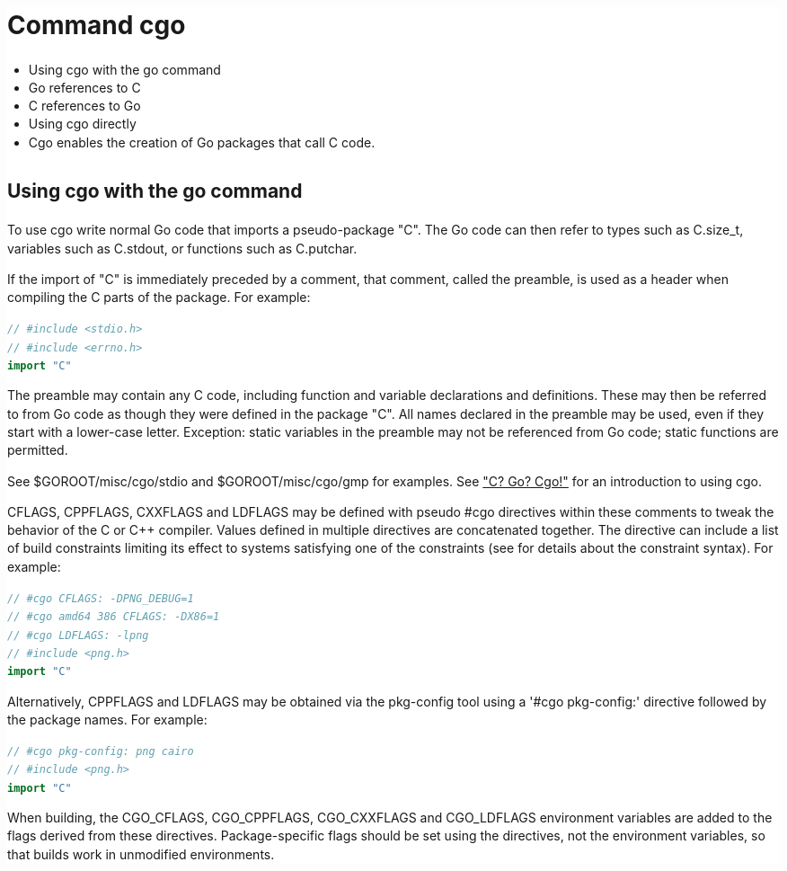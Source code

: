 # Command cgo

+ Using cgo with the go command
+ Go references to C
+ C references to Go
+ Using cgo directly
+ Cgo enables the creation of Go packages that call C code.

Using cgo with the go command
-----------------------------

To use cgo write normal Go code that imports a pseudo-package "C". The Go code can then refer to types such as C.size_t, variables such as C.stdout, or functions such as C.putchar.

If the import of "C" is immediately preceded by a comment, that comment, called the preamble, is used as a header when compiling the C parts of the package. For example:

``` go
// #include <stdio.h>
// #include <errno.h>
import "C"
```

The preamble may contain any C code, including function and variable declarations and definitions. These may then be referred to from Go code as though they were defined in the package "C". All names declared in the preamble may be used, even if they start with a lower-case letter. Exception: static variables in the preamble may not be referenced from Go code; static functions are permitted.

See $GOROOT/misc/cgo/stdio and $GOROOT/misc/cgo/gmp for examples. See ["C? Go? Cgo!"](https://golang.org/doc/articles/c_go_cgo.html) for an introduction to using cgo.

CFLAGS, CPPFLAGS, CXXFLAGS and LDFLAGS may be defined with pseudo #cgo directives within these comments to tweak the behavior of the C or C++ compiler. Values defined in multiple directives are concatenated together. The directive can include a list of build constraints limiting its effect to systems satisfying one of the constraints (see [](https://golang.org/pkg/go/build/#hdr-Build_Constraints) for details about the constraint syntax). For example:

``` go
// #cgo CFLAGS: -DPNG_DEBUG=1
// #cgo amd64 386 CFLAGS: -DX86=1
// #cgo LDFLAGS: -lpng
// #include <png.h>
import "C"
```

Alternatively, CPPFLAGS and LDFLAGS may be obtained via the pkg-config tool using a '#cgo pkg-config:' directive followed by the package names. For example:

``` go
// #cgo pkg-config: png cairo
// #include <png.h>
import "C"
```

When building, the CGO_CFLAGS, CGO_CPPFLAGS, CGO_CXXFLAGS and CGO_LDFLAGS environment variables are added to the flags derived from these directives. Package-specific flags should be set using the directives, not the environment variables, so that builds work in unmodified environments.

